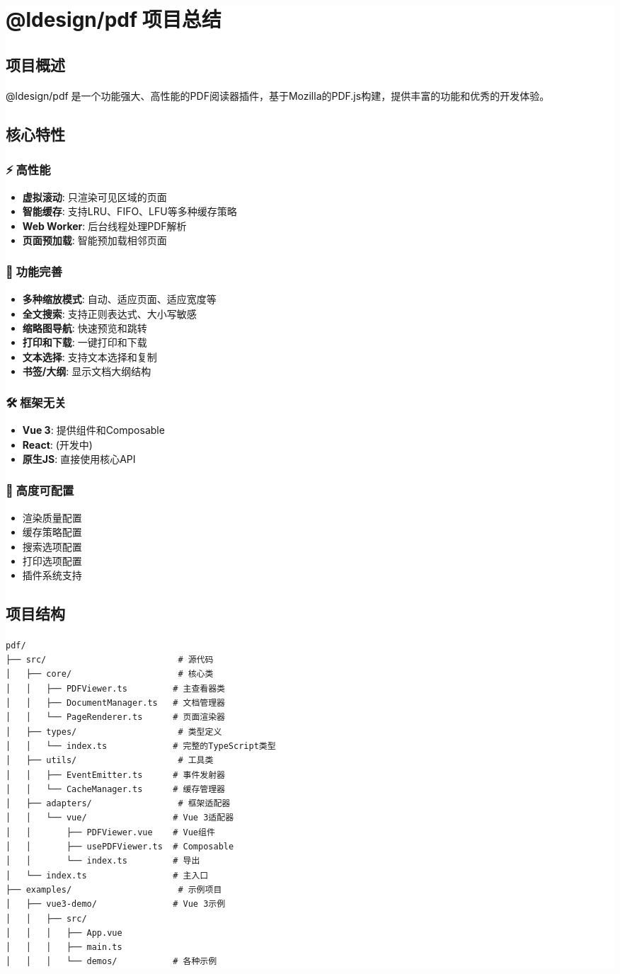# @ldesign/pdf 项目总结

## 项目概述

@ldesign/pdf 是一个功能强大、高性能的PDF阅读器插件，基于Mozilla的PDF.js构建，提供丰富的功能和优秀的开发体验。

## 核心特性

### ⚡️ 高性能
- **虚拟滚动**: 只渲染可见区域的页面
- **智能缓存**: 支持LRU、FIFO、LFU等多种缓存策略
- **Web Worker**: 后台线程处理PDF解析
- **页面预加载**: 智能预加载相邻页面

### 🎯 功能完善
- **多种缩放模式**: 自动、适应页面、适应宽度等
- **全文搜索**: 支持正则表达式、大小写敏感
- **缩略图导航**: 快速预览和跳转
- **打印和下载**: 一键打印和下载
- **文本选择**: 支持文本选择和复制
- **书签/大纲**: 显示文档大纲结构

### 🛠️ 框架无关
- **Vue 3**: 提供组件和Composable
- **React**: (开发中)
- **原生JS**: 直接使用核心API

### 🎨 高度可配置
- 渲染质量配置
- 缓存策略配置
- 搜索选项配置
- 打印选项配置
- 插件系统支持

## 项目结构

```
pdf/
├── src/                          # 源代码
│   ├── core/                     # 核心类
│   │   ├── PDFViewer.ts         # 主查看器类
│   │   ├── DocumentManager.ts   # 文档管理器
│   │   └── PageRenderer.ts      # 页面渲染器
│   ├── types/                    # 类型定义
│   │   └── index.ts             # 完整的TypeScript类型
│   ├── utils/                    # 工具类
│   │   ├── EventEmitter.ts      # 事件发射器
│   │   └── CacheManager.ts      # 缓存管理器
│   ├── adapters/                 # 框架适配器
│   │   └── vue/                 # Vue 3适配器
│   │       ├── PDFViewer.vue    # Vue组件
│   │       ├── usePDFViewer.ts  # Composable
│   │       └── index.ts         # 导出
│   └── index.ts                 # 主入口
├── examples/                     # 示例项目
│   ├── vue3-demo/               # Vue 3示例
│   │   ├── src/
│   │   │   ├── App.vue
│   │   │   ├── main.ts
│   │   │   └── demos/           # 各种示例
```